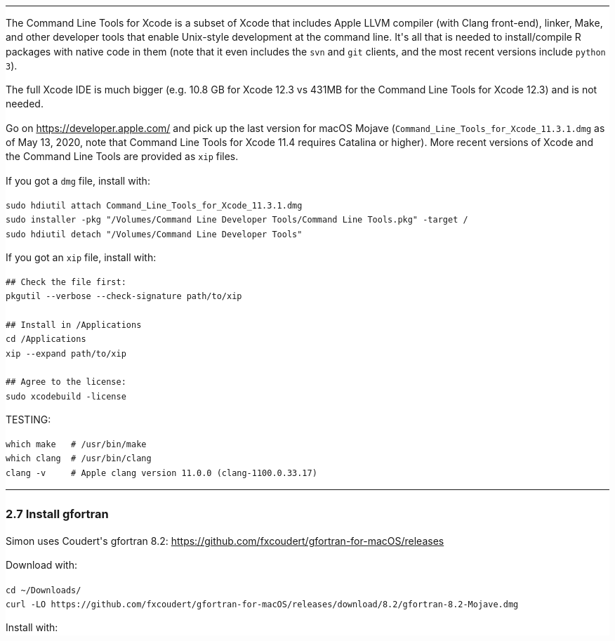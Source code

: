 --------------------------------------------------------------------------
The Command Line Tools for Xcode is a subset of Xcode that includes Apple
LLVM compiler (with Clang front-end), linker, Make, and other developer
tools that enable Unix-style development at the command line. It's all
that is needed to install/compile R packages with native code in them (note
that it even includes the `svn` and `git` clients, and the most recent
versions include `python3`).

The full Xcode IDE is much bigger (e.g. 10.8 GB for Xcode 12.3 vs 431MB
for the Command Line Tools for Xcode 12.3) and is not needed.

Go on https://developer.apple.com/ and pick up the last version for
macOS Mojave (`Command_Line_Tools_for_Xcode_11.3.1.dmg` as of May 13, 2020,
note that Command Line Tools for Xcode 11.4 requires Catalina or higher).
More recent versions of Xcode and the Command Line Tools are provided
as `xip` files.

If you got a `dmg` file, install with:

    sudo hdiutil attach Command_Line_Tools_for_Xcode_11.3.1.dmg
    sudo installer -pkg "/Volumes/Command Line Developer Tools/Command Line Tools.pkg" -target /
    sudo hdiutil detach "/Volumes/Command Line Developer Tools"

If you got an `xip` file, install with:

    ## Check the file first:
    pkgutil --verbose --check-signature path/to/xip

    ## Install in /Applications
    cd /Applications
    xip --expand path/to/xip

    ## Agree to the license:
    sudo xcodebuild -license

TESTING:

    which make   # /usr/bin/make
    which clang  # /usr/bin/clang
    clang -v     # Apple clang version 11.0.0 (clang-1100.0.33.17)
--------------------------------------------------------------------------


### 2.7 Install gfortran

Simon uses Coudert's gfortran 8.2: https://github.com/fxcoudert/gfortran-for-macOS/releases

Download with:

    cd ~/Downloads/
    curl -LO https://github.com/fxcoudert/gfortran-for-macOS/releases/download/8.2/gfortran-8.2-Mojave.dmg

Install with:
